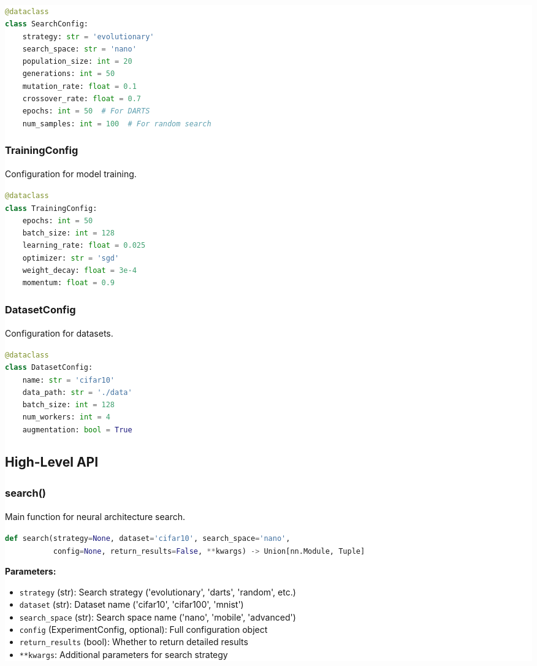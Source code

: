```python
@dataclass
class SearchConfig:
    strategy: str = 'evolutionary'
    search_space: str = 'nano'
    population_size: int = 20
    generations: int = 50
    mutation_rate: float = 0.1
    crossover_rate: float = 0.7
    epochs: int = 50  # For DARTS
    num_samples: int = 100  # For random search
```

### TrainingConfig

Configuration for model training.

```python
@dataclass
class TrainingConfig:
    epochs: int = 50
    batch_size: int = 128
    learning_rate: float = 0.025
    optimizer: str = 'sgd'
    weight_decay: float = 3e-4
    momentum: float = 0.9
```

### DatasetConfig

Configuration for datasets.

```python
@dataclass
class DatasetConfig:
    name: str = 'cifar10'
    data_path: str = './data'
    batch_size: int = 128
    num_workers: int = 4
    augmentation: bool = True
```

## High-Level API

### search()

Main function for neural architecture search.

```python
def search(strategy=None, dataset='cifar10', search_space='nano', 
           config=None, return_results=False, **kwargs) -> Union[nn.Module, Tuple]
```

**Parameters:**
- `strategy` (str): Search strategy ('evolutionary', 'darts', 'random', etc.)
- `dataset` (str): Dataset name ('cifar10', 'cifar100', 'mnist')
- `search_space` (str): Search space name ('nano', 'mobile', 'advanced')
- `config` (ExperimentConfig, optional): Full configuration object
- `return_results` (bool): Whether to return detailed results
- `**kwargs`: Additional parameters for search strategy

